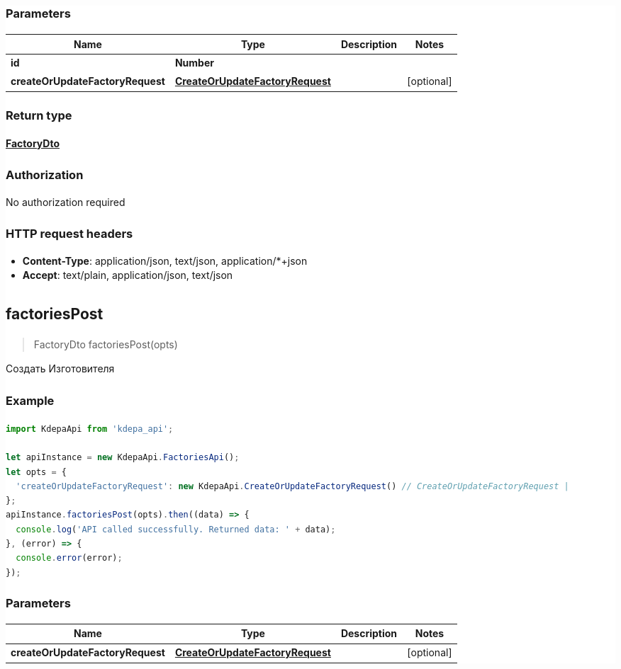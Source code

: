 
### Parameters


Name | Type | Description  | Notes
------------- | ------------- | ------------- | -------------
 **id** | **Number**|  | 
 **createOrUpdateFactoryRequest** | [**CreateOrUpdateFactoryRequest**](CreateOrUpdateFactoryRequest.md)|  | [optional] 

### Return type

[**FactoryDto**](FactoryDto.md)

### Authorization

No authorization required

### HTTP request headers

- **Content-Type**: application/json, text/json, application/*+json
- **Accept**: text/plain, application/json, text/json


## factoriesPost

> FactoryDto factoriesPost(opts)

Создать Изготовителя

### Example

```javascript
import KdepaApi from 'kdepa_api';

let apiInstance = new KdepaApi.FactoriesApi();
let opts = {
  'createOrUpdateFactoryRequest': new KdepaApi.CreateOrUpdateFactoryRequest() // CreateOrUpdateFactoryRequest | 
};
apiInstance.factoriesPost(opts).then((data) => {
  console.log('API called successfully. Returned data: ' + data);
}, (error) => {
  console.error(error);
});

```

### Parameters


Name | Type | Description  | Notes
------------- | ------------- | ------------- | -------------
 **createOrUpdateFactoryRequest** | [**CreateOrUpdateFactoryRequest**](CreateOrUpdateFactoryRequest.md)|  | [optional] 
